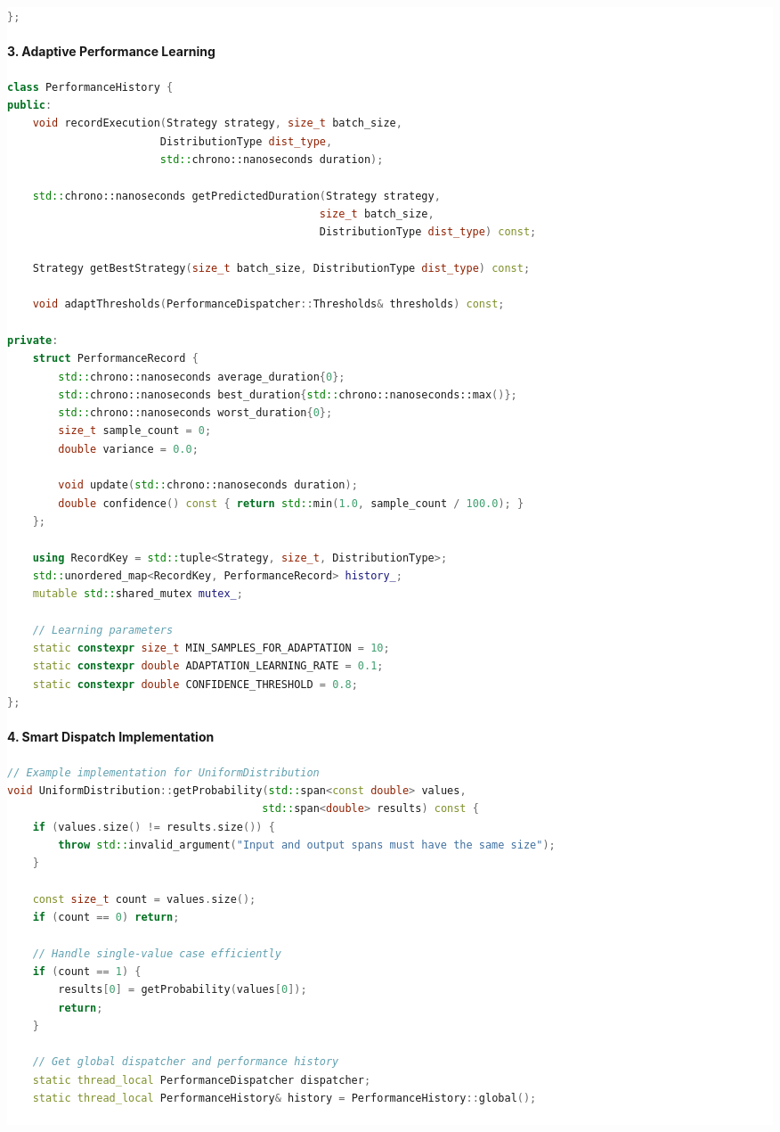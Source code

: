 ```cpp
};
```

#### 3. Adaptive Performance Learning
```cpp
class PerformanceHistory {
public:
    void recordExecution(Strategy strategy, size_t batch_size, 
                        DistributionType dist_type,
                        std::chrono::nanoseconds duration);
    
    std::chrono::nanoseconds getPredictedDuration(Strategy strategy, 
                                                 size_t batch_size,
                                                 DistributionType dist_type) const;
    
    Strategy getBestStrategy(size_t batch_size, DistributionType dist_type) const;
    
    void adaptThresholds(PerformanceDispatcher::Thresholds& thresholds) const;
    
private:
    struct PerformanceRecord {
        std::chrono::nanoseconds average_duration{0};
        std::chrono::nanoseconds best_duration{std::chrono::nanoseconds::max()};
        std::chrono::nanoseconds worst_duration{0};
        size_t sample_count = 0;
        double variance = 0.0;
        
        void update(std::chrono::nanoseconds duration);
        double confidence() const { return std::min(1.0, sample_count / 100.0); }
    };
    
    using RecordKey = std::tuple<Strategy, size_t, DistributionType>;
    std::unordered_map<RecordKey, PerformanceRecord> history_;
    mutable std::shared_mutex mutex_;
    
    // Learning parameters
    static constexpr size_t MIN_SAMPLES_FOR_ADAPTATION = 10;
    static constexpr double ADAPTATION_LEARNING_RATE = 0.1;
    static constexpr double CONFIDENCE_THRESHOLD = 0.8;
};
```

#### 4. Smart Dispatch Implementation
```cpp
// Example implementation for UniformDistribution
void UniformDistribution::getProbability(std::span<const double> values, 
                                        std::span<double> results) const {
    if (values.size() != results.size()) {
        throw std::invalid_argument("Input and output spans must have the same size");
    }
    
    const size_t count = values.size();
    if (count == 0) return;
    
    // Handle single-value case efficiently
    if (count == 1) {
        results[0] = getProbability(values[0]);
        return;
    }
    
    // Get global dispatcher and performance history
    static thread_local PerformanceDispatcher dispatcher;
    static thread_local PerformanceHistory& history = PerformanceHistory::global();
    
```